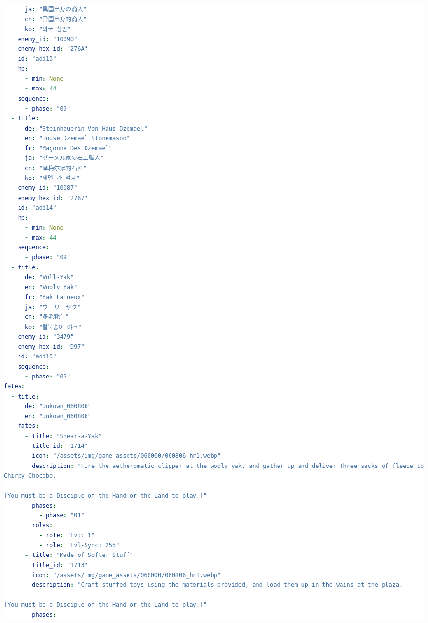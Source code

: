 ```yaml
      ja: "異国出身の商人"
      cn: "异国出身的商人"
      ko: "외국 상인"
    enemy_id: "10090"
    enemy_hex_id: "276A"
    id: "add13"
    hp:
      - min: None
      - max: 44
    sequence:
      - phase: "09"
  - title:
      de: "Steinhauerin Von Haus Dzemael"
      en: "House Dzemael Stonemason"
      fr: "Maçonne Des Dzemael"
      ja: "ゼーメル家の石工職人"
      cn: "泽梅尔家的石匠"
      ko: "제멜 가 석공"
    enemy_id: "10087"
    enemy_hex_id: "2767"
    id: "add14"
    hp:
      - min: None
      - max: 44
    sequence:
      - phase: "09"
  - title:
      de: "Woll-Yak"
      en: "Wooly Yak"
      fr: "Yak Laineux"
      ja: "ウーリーヤク"
      cn: "多毛牦牛"
      ko: "털북숭이 야크"
    enemy_id: "3479"
    enemy_hex_id: "D97"
    id: "add15"
    sequence:
      - phase: "09"
fates:
  - title:
      de: "Unkown_060806"
      en: "Unkown_060806"
    fates:
      - title: "Shear-a-Yak"
        title_id: "1714"
        icon: "/assets/img/game_assets/060000/060806_hr1.webp"
        description: "Fire the aetheromatic clipper at the wooly yak, and gather up and deliver three sacks of fleece to Chirpy Chocobo.

[You must be a Disciple of the Hand or the Land to play.]"
        phases:
          - phase: "01"
        roles:
          - role: "Lvl: 1"
          - role: "Lvl-Sync: 255"
      - title: "Made of Softer Stuff"
        title_id: "1713"
        icon: "/assets/img/game_assets/060000/060806_hr1.webp"
        description: "Craft stuffed toys using the materials provided, and load them up in the wains at the plaza.

[You must be a Disciple of the Hand or the Land to play.]"
        phases:
```